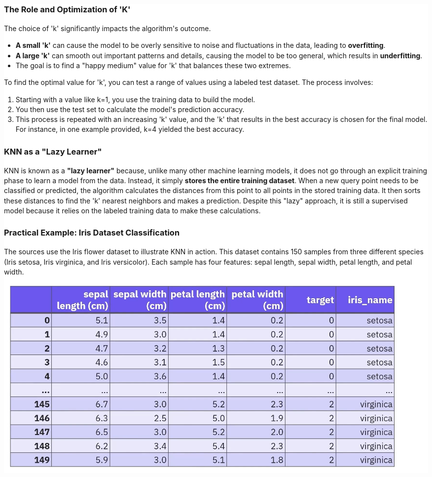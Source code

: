 
### **The Role and Optimization of 'K'**

The choice of 'k' significantly impacts the algorithm's outcome.

- **A small 'k'** can cause the model to be overly sensitive to noise and fluctuations in the data, leading to **overfitting**.
- **A large 'k'** can smooth out important patterns and details, causing the model to be too general, which results in **underfitting**.
- The goal is to find a "happy medium" value for 'k' that balances these two extremes.

To find the optimal value for 'k', you can test a range of values using a labeled test dataset. The process involves:

1. Starting with a value like k=1, you use the training data to build the model.
2. You then use the test set to calculate the model's prediction accuracy.
3. This process is repeated with an increasing 'k' value, and the 'k' that results in the best accuracy is chosen for the final model. For instance, in one example provided, k=4 yielded the best accuracy.

### **KNN as a "Lazy Learner"**

KNN is known as a **"lazy learner"** because, unlike many other machine learning models, it does not go through an explicit training phase to learn a model from the data. Instead, it simply **stores the entire training dataset**. When a new query point needs to be classified or predicted, the algorithm calculates the distances from this point to all points in the stored training data. It then sorts these distances to find the 'k' nearest neighbors and makes a prediction. Despite this "lazy" approach, it is still a supervised model because it relies on the labeled training data to make these calculations.

### **Practical Example: Iris Dataset Classification**

The sources use the Iris flower dataset to illustrate KNN in action. This dataset contains 150 samples from three different species (Iris setosa, Iris virginica, and Iris versicolor). Each sample has four features: sepal length, sepal width, petal length, and petal width.

![image.png](images/image%2030.png)
